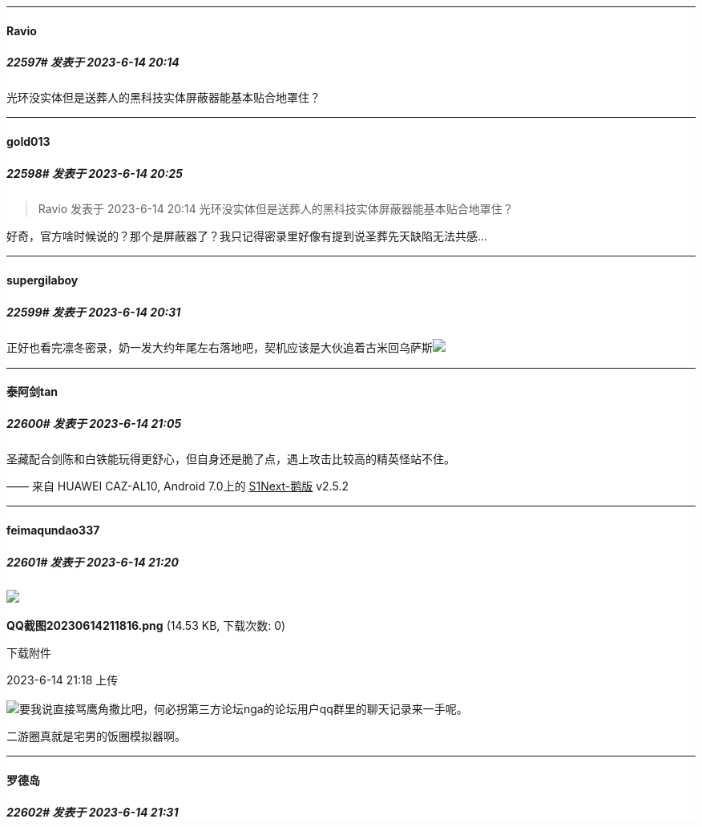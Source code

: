 *****

####  Ravio  
##### 22597#       发表于 2023-6-14 20:14

光环没实体但是送葬人的黑科技实体屏蔽器能基本贴合地罩住？


*****

####  gold013  
##### 22598#       发表于 2023-6-14 20:25

<blockquote>Ravio 发表于 2023-6-14 20:14
光环没实体但是送葬人的黑科技实体屏蔽器能基本贴合地罩住？</blockquote>
好奇，官方啥时候说的？那个是屏蔽器了？我只记得密录里好像有提到说圣葬先天缺陷无法共感…

*****

####  supergilaboy  
##### 22599#       发表于 2023-6-14 20:31

正好也看完凛冬密录，奶一发大约年尾左右落地吧，契机应该是大伙追着古米回乌萨斯<img src="https://static.saraba1st.com/image/smiley/face2017/037.png" referrerpolicy="no-referrer">


*****

####  泰阿剑tan  
##### 22600#       发表于 2023-6-14 21:05

圣藏配合剑陈和白铁能玩得更舒心，但自身还是脆了点，遇上攻击比较高的精英怪站不住。

—— 来自 HUAWEI CAZ-AL10, Android 7.0上的 [S1Next-鹅版](https://github.com/ykrank/S1-Next/releases) v2.5.2


*****

####  feimaqundao337  
##### 22601#       发表于 2023-6-14 21:20

<img src="https://img.saraba1st.com/forum/202306/14/211834gslmd33r488mm669.png" referrerpolicy="no-referrer">

<strong>QQ截图20230614211816.png</strong> (14.53 KB, 下载次数: 0)

下载附件

2023-6-14 21:18 上传

<img src="https://static.saraba1st.com/image/smiley/face2017/245.png" referrerpolicy="no-referrer">要我说直接骂鹰角撒比吧，何必拐第三方论坛nga的论坛用户qq群里的聊天记录来一手呢。

二游圈真就是宅男的饭圈模拟器啊。


*****

####  罗德岛  
##### 22602#       发表于 2023-6-14 21:31
